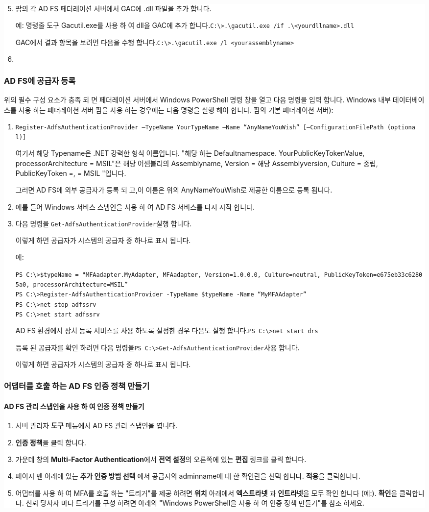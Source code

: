 5.  팜의 각 AD FS 페더레이션 서버에서 GAC에 .dll 파일을 추가 합니다.

    예: 명령줄 도구 Gacutil.exe를 사용 하 여 dll을 GAC에 추가 합니다.`C:\>.\gacutil.exe /if .\<yourdllname>.dll`

    GAC에서 결과 항목을 보려면 다음을 수행 합니다.`C:\>.\gacutil.exe /l <yourassemblyname>`

6.  

### <a name="register-your-provider-in-ad-fs"></a>AD FS에 공급자 등록

위의 필수 구성 요소가 충족 되 면 페더레이션 서버에서 Windows PowerShell 명령 창을 열고 다음 명령을 입력 합니다. Windows 내부 데이터베이스를 사용 하는 페더레이션 서버 팜을 사용 하는 경우에는 다음 명령을 실행 해야 합니다. 팜의 기본 페더레이션 서버):

1.  `Register-AdfsAuthenticationProvider –TypeName YourTypeName –Name “AnyNameYouWish” [–ConfigurationFilePath (optional)]`

    여기서 해당 Typename은 .NET 강력한 형식 이름입니다. "해당 하는 Defaultnamespace. YourPublicKeyTokenValue, processorArchitecture = MSIL"은 해당 어셈블리의 Assemblyname, Version = 해당 Assemblyversion, Culture = 중립, PublicKeyToken =, = MSIL "입니다.

    그러면 AD FS에 외부 공급자가 등록 되 고,이 이름은 위의 AnyNameYouWish로 제공한 이름으로 등록 됩니다.

2.  예를 들어 Windows 서비스 스냅인을 사용 하 여 AD FS 서비스를 다시 시작 합니다.

3.  다음 명령을 `Get-AdfsAuthenticationProvider`실행 합니다.

    이렇게 하면 공급자가 시스템의 공급자 중 하나로 표시 됩니다.

    예:

        PS C:\>$typeName = "MFAadapter.MyAdapter, MFAadapter, Version=1.0.0.0, Culture=neutral, PublicKeyToken=e675eb33c62805a0, processorArchitecture=MSIL”
        PS C:\>Register-AdfsAuthenticationProvider -TypeName $typeName -Name “MyMFAAdapter”
        PS C:\>net stop adfssrv
        PS C:\>net start adfssrv

    AD FS 환경에서 장치 등록 서비스를 사용 하도록 설정한 경우 다음도 실행 합니다.`PS C:\>net start drs`

    등록 된 공급자를 확인 하려면 다음 명령을`PS C:\>Get-AdfsAuthenticationProvider`사용 합니다.

    이렇게 하면 공급자가 시스템의 공급자 중 하나로 표시 됩니다.

### <a name="create-the-ad-fs-authentication-policy-that-invokes-your-adapter"></a>어댑터를 호출 하는 AD FS 인증 정책 만들기

#### <a name="create-the-authentication-policy-using-the-ad-fs-management-snap-in"></a>AD FS 관리 스냅인을 사용 하 여 인증 정책 만들기

1.  서버 관리자 **도구** 메뉴에서 AD FS 관리 스냅인을 엽니다.

2.  **인증 정책**을 클릭 합니다.

3.  가운데 창의 **Multi-Factor Authentication**에서 **전역 설정**의 오른쪽에 있는 **편집** 링크를 클릭 합니다.

4.  페이지 맨 아래에 있는 **추가 인증 방법 선택** 에서 공급자의 adminname에 대 한 확인란을 선택 합니다. **적용**을 클릭합니다.

5.  어댑터를 사용 하 여 MFA를 호출 하는 "트리거"를 제공 하려면 **위치** 아래에서 **엑스트라넷** 과 **인트라넷**을 모두 확인 합니다 (예:). **확인**을 클릭합니다. 신뢰 당사자 마다 트리거를 구성 하려면 아래의 "Windows PowerShell을 사용 하 여 인증 정책 만들기"를 참조 하세요.
